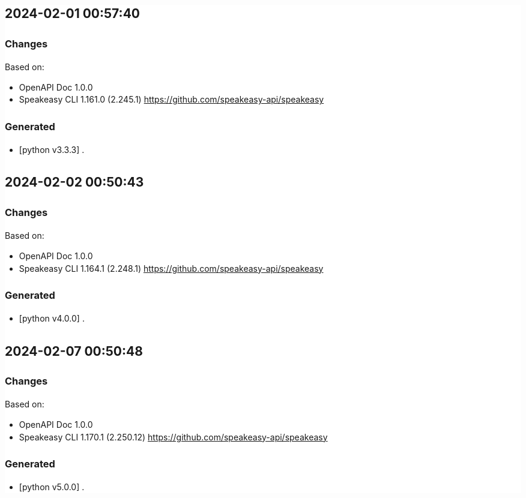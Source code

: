 ## 2024-02-01 00:57:40
### Changes
Based on:
- OpenAPI Doc 1.0.0 
- Speakeasy CLI 1.161.0 (2.245.1) https://github.com/speakeasy-api/speakeasy
### Generated
- [python v3.3.3] .

## 2024-02-02 00:50:43
### Changes
Based on:
- OpenAPI Doc 1.0.0 
- Speakeasy CLI 1.164.1 (2.248.1) https://github.com/speakeasy-api/speakeasy
### Generated
- [python v4.0.0] .

## 2024-02-07 00:50:48
### Changes
Based on:
- OpenAPI Doc 1.0.0 
- Speakeasy CLI 1.170.1 (2.250.12) https://github.com/speakeasy-api/speakeasy
### Generated
- [python v5.0.0] .